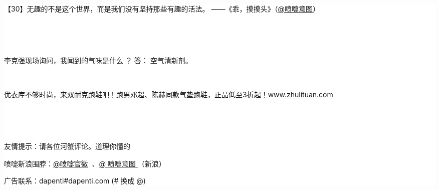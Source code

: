 </p>
<p>
	【30】无趣的不是这个世界，而是我们没有坚持那些有趣的活法。 ——《乖，摸摸头》（<a class="S_txt1" href="http://weibo.com/pentiyitu" target="_blank">@喷嚏意图</a>）
</p>
<p>
	&#160;<img src="http://pic.yupoo.com/dapenti/ESPSlyR4/BgGtJ.jpg" alt=""> 
</p>
<p>
	&#160;
</p>
<p>
	李克强现场询问，我闻到的气味是什么 ？ 答：&#160;空气清新剂。
</p>
<p>
	&#160;
</p>
<p>
	优衣库不够时尚，来双耐克跑鞋吧！跑男邓超、陈赫同款气垫跑鞋，正品低至3折起！<a href="http://www.zhulituan.com/" target="_blank">www.zhulituan.com</a>&#160;&#160;
</p>
&#160;
<p>
	&#160;
</p>
<p>
	友情提示：请各位河蟹评论。道理你懂的
</p>
<p>
	喷嚏新浪围脖：<a href="http://weibo.com/u/5463797858" target="_blank">@喷嚏官微</a>&#160; 、<a href="http://weibo.com/2379450280" target="_blank">@ 喷嚏意图 </a>（新浪）
</p>
<p>
	广告联系：dapenti#dapenti.com (# 换成 @)
</p>
</div>